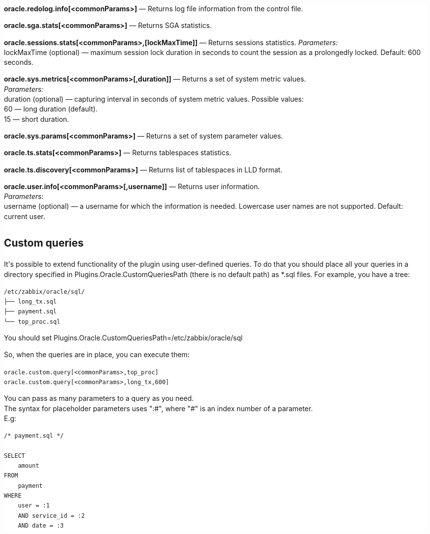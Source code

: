 **oracle.redolog.info[\<commonParams\>]** — Returns log file information from the control file.

**oracle.sga.stats[\<commonParams\>]** — Returns SGA statistics.  

**oracle.sessions.stats[\<commonParams\>,[lockMaxTime]]** — Returns sessions statistics.
*Parameters:*    
lockMaxTime (optional) — maximum session lock duration in seconds to count the session as a prolongedly locked.
Default: 600 seconds.    

**oracle.sys.metrics[\<commonParams\>[,duration]]** — Returns a set of system metric values.  
*Parameters:*  
duration (optional) — capturing interval in seconds of system metric values. Possible values:  
60 — long duration (default).  
15 — short duration.  

**oracle.sys.params[\<commonParams\>]** — Returns a set of system parameter values.  

**oracle.ts.stats[\<commonParams\>]** — Returns tablespaces statistics.  

**oracle.ts.discovery[\<commonParams\>]** — Returns list of tablespaces in LLD format.

**oracle.user.info[\<commonParams\>[,username]]** — Returns user information.  
*Parameters:*  
username (optional) — a username for which the information is needed. Lowercase user names are not supported.
Default: current user.        

## Custom queries
It's possible to extend functionality of the plugin using user-defined queries. To do that you should place all your
queries in a directory specified in Plugins.Oracle.CustomQueriesPath (there is no default path) as *.sql files.
For example, you have a tree:

    /etc/zabbix/oracle/sql/  
    ├── long_tx.sql
    ├── payment.sql    
    └── top_proc.sql
     
You should set Plugins.Oracle.CustomQueriesPath=/etc/zabbix/oracle/sql     
     
So, when the queries are in place, you can execute them:
  
    oracle.custom.query[<commonParams>,top_proc]  
    oracle.custom.query[<commonParams>,long_tx,600]
          
You can pass as many parameters to a query as you need.   
The syntax for placeholder parameters uses ":#", where "#" is an index number of a parameter.   
E.g: 
```
/* payment.sql */

SELECT 
    amount 
FROM 
    payment 
WHERE
    user = :1
    AND service_id = :2
    AND date = :3
``` 

